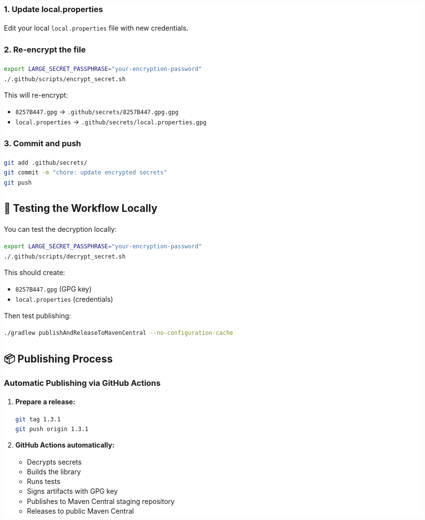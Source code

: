 ### 1. Update local.properties

Edit your local `local.properties` file with new credentials.

### 2. Re-encrypt the file

```bash
export LARGE_SECRET_PASSPHRASE="your-encryption-password"
./.github/scripts/encrypt_secret.sh
```

This will re-encrypt:
- `8257B447.gpg` → `.github/secrets/8257B447.gpg.gpg`
- `local.properties` → `.github/secrets/local.properties.gpg`

### 3. Commit and push

```bash
git add .github/secrets/
git commit -m "chore: update encrypted secrets"
git push
```

## 🧪 Testing the Workflow Locally

You can test the decryption locally:

```bash
export LARGE_SECRET_PASSPHRASE="your-encryption-password"
./.github/scripts/decrypt_secret.sh
```

This should create:
- `8257B447.gpg` (GPG key)
- `local.properties` (credentials)

Then test publishing:

```bash
./gradlew publishAndReleaseToMavenCentral --no-configuration-cache
```

## 📦 Publishing Process

### Automatic Publishing via GitHub Actions

1. **Prepare a release:**
   ```bash
   git tag 1.3.1
   git push origin 1.3.1
   ```

2. **GitHub Actions automatically:**
   - Decrypts secrets
   - Builds the library
   - Runs tests
   - Signs artifacts with GPG key
   - Publishes to Maven Central staging repository
   - Releases to public Maven Central
